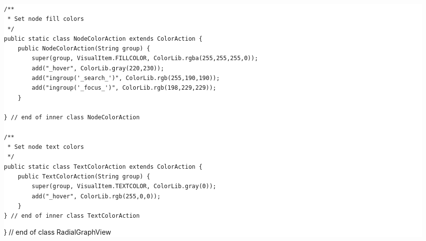     /**
     * Set node fill colors
     */
    public static class NodeColorAction extends ColorAction {
        public NodeColorAction(String group) {
            super(group, VisualItem.FILLCOLOR, ColorLib.rgba(255,255,255,0));
            add("_hover", ColorLib.gray(220,230));
            add("ingroup('_search_')", ColorLib.rgb(255,190,190));
            add("ingroup('_focus_')", ColorLib.rgb(198,229,229));
        }
                
    } // end of inner class NodeColorAction
    
    /**
     * Set node text colors
     */
    public static class TextColorAction extends ColorAction {
        public TextColorAction(String group) {
            super(group, VisualItem.TEXTCOLOR, ColorLib.gray(0));
            add("_hover", ColorLib.rgb(255,0,0));
        }
    } // end of inner class TextColorAction
    
    
} // end of class RadialGraphView


